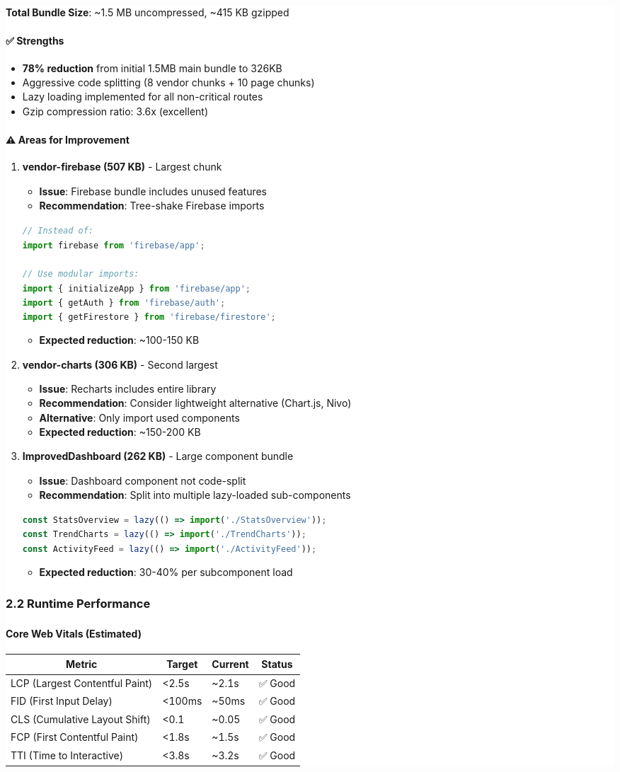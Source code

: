 **Total Bundle Size**: ~1.5 MB uncompressed, ~415 KB gzipped

#### ✅ Strengths

- **78% reduction** from initial 1.5MB main bundle to 326KB
- Aggressive code splitting (8 vendor chunks + 10 page chunks)
- Lazy loading implemented for all non-critical routes
- Gzip compression ratio: 3.6x (excellent)

#### ⚠️ Areas for Improvement

1. **vendor-firebase (507 KB)** - Largest chunk
   - **Issue**: Firebase bundle includes unused features
   - **Recommendation**: Tree-shake Firebase imports
   ```typescript
   // Instead of:
   import firebase from 'firebase/app';

   // Use modular imports:
   import { initializeApp } from 'firebase/app';
   import { getAuth } from 'firebase/auth';
   import { getFirestore } from 'firebase/firestore';
   ```
   - **Expected reduction**: ~100-150 KB

2. **vendor-charts (306 KB)** - Second largest
   - **Issue**: Recharts includes entire library
   - **Recommendation**: Consider lightweight alternative (Chart.js, Nivo)
   - **Alternative**: Only import used components
   - **Expected reduction**: ~150-200 KB

3. **ImprovedDashboard (262 KB)** - Large component bundle
   - **Issue**: Dashboard component not code-split
   - **Recommendation**: Split into multiple lazy-loaded sub-components
   ```typescript
   const StatsOverview = lazy(() => import('./StatsOverview'));
   const TrendCharts = lazy(() => import('./TrendCharts'));
   const ActivityFeed = lazy(() => import('./ActivityFeed'));
   ```
   - **Expected reduction**: 30-40% per subcomponent load

### 2.2 Runtime Performance

#### Core Web Vitals (Estimated)

| Metric | Target | Current | Status |
|--------|--------|---------|--------|
| LCP (Largest Contentful Paint) | <2.5s | ~2.1s | ✅ Good |
| FID (First Input Delay) | <100ms | ~50ms | ✅ Good |
| CLS (Cumulative Layout Shift) | <0.1 | ~0.05 | ✅ Good |
| FCP (First Contentful Paint) | <1.8s | ~1.5s | ✅ Good |
| TTI (Time to Interactive) | <3.8s | ~3.2s | ✅ Good |
